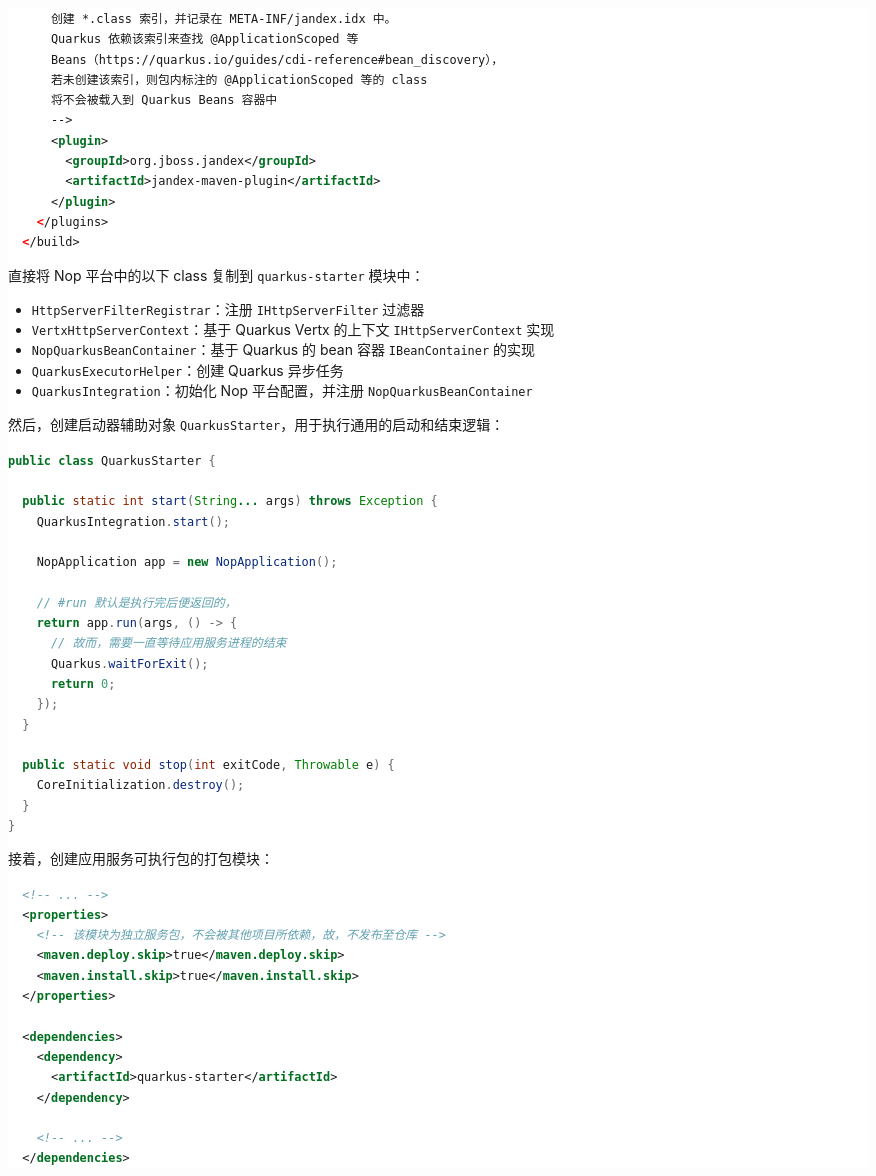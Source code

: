 ```xml title="quarkus-starter/pom.xml"
      创建 *.class 索引，并记录在 META-INF/jandex.idx 中。
      Quarkus 依赖该索引来查找 @ApplicationScoped 等
      Beans（https://quarkus.io/guides/cdi-reference#bean_discovery），
      若未创建该索引，则包内标注的 @ApplicationScoped 等的 class
      将不会被载入到 Quarkus Beans 容器中
      -->
      <plugin>
        <groupId>org.jboss.jandex</groupId>
        <artifactId>jandex-maven-plugin</artifactId>
      </plugin>
    </plugins>
  </build>
```

直接将 Nop 平台中的以下 class 复制到 `quarkus-starter` 模块中：

- `HttpServerFilterRegistrar`：注册 `IHttpServerFilter` 过滤器
- `VertxHttpServerContext`：基于 Quarkus Vertx 的上下文
  `IHttpServerContext` 实现
- `NopQuarkusBeanContainer`：基于 Quarkus 的 bean 容器
  `IBeanContainer` 的实现
- `QuarkusExecutorHelper`：创建 Quarkus 异步任务
- `QuarkusIntegration`：初始化 Nop 平台配置，并注册
  `NopQuarkusBeanContainer`

然后，创建启动器辅助对象 `QuarkusStarter`，用于执行通用的启动和结束逻辑：

```java title="QuarkusStarter.java"
public class QuarkusStarter {

  public static int start(String... args) throws Exception {
    QuarkusIntegration.start();

    NopApplication app = new NopApplication();

    // #run 默认是执行完后便返回的，
    return app.run(args, () -> {
      // 故而，需要一直等待应用服务进程的结束
      Quarkus.waitForExit();
      return 0;
    });
  }

  public static void stop(int exitCode, Throwable e) {
    CoreInitialization.destroy();
  }
}
```

接着，创建应用服务可执行包的打包模块：

```xml {4-5,10,20,28} title="pom.xml"
  <!-- ... -->
  <properties>
    <!-- 该模块为独立服务包，不会被其他项目所依赖，故，不发布至仓库 -->
    <maven.deploy.skip>true</maven.deploy.skip>
    <maven.install.skip>true</maven.install.skip>
  </properties>

  <dependencies>
    <dependency>
      <artifactId>quarkus-starter</artifactId>
    </dependency>

    <!-- ... -->
  </dependencies>
```